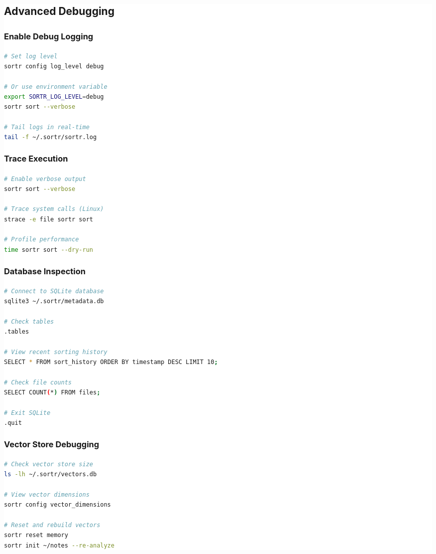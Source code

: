 ## Advanced Debugging

### Enable Debug Logging

```bash
# Set log level
sortr config log_level debug

# Or use environment variable
export SORTR_LOG_LEVEL=debug
sortr sort --verbose

# Tail logs in real-time
tail -f ~/.sortr/sortr.log
```

### Trace Execution

```bash
# Enable verbose output
sortr sort --verbose

# Trace system calls (Linux)
strace -e file sortr sort

# Profile performance
time sortr sort --dry-run
```

### Database Inspection

```bash
# Connect to SQLite database
sqlite3 ~/.sortr/metadata.db

# Check tables
.tables

# View recent sorting history
SELECT * FROM sort_history ORDER BY timestamp DESC LIMIT 10;

# Check file counts
SELECT COUNT(*) FROM files;

# Exit SQLite
.quit
```

### Vector Store Debugging

```bash
# Check vector store size
ls -lh ~/.sortr/vectors.db

# View vector dimensions
sortr config vector_dimensions

# Reset and rebuild vectors
sortr reset memory
sortr init ~/notes --re-analyze
```
